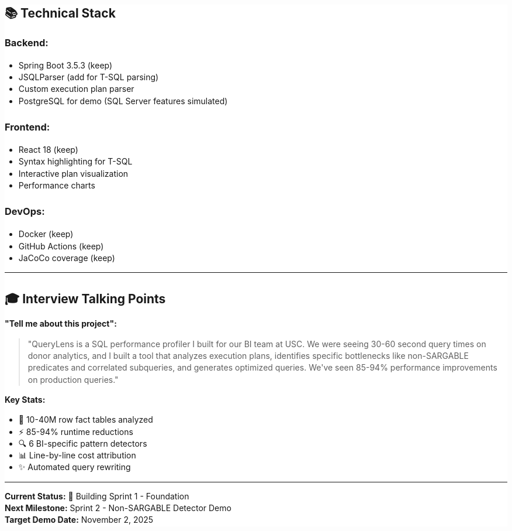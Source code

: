 
## 📚 **Technical Stack**

### **Backend:**
- Spring Boot 3.5.3 (keep)
- JSQLParser (add for T-SQL parsing)
- Custom execution plan parser
- PostgreSQL for demo (SQL Server features simulated)

### **Frontend:**
- React 18 (keep)
- Syntax highlighting for T-SQL
- Interactive plan visualization
- Performance charts

### **DevOps:**
- Docker (keep)
- GitHub Actions (keep)
- JaCoCo coverage (keep)

---

## 🎓 **Interview Talking Points**

**"Tell me about this project":**
> "QueryLens is a SQL performance profiler I built for our BI team at USC. We were seeing 30-60 second query times on donor analytics, and I built a tool that analyzes execution plans, identifies specific bottlenecks like non-SARGABLE predicates and correlated subqueries, and generates optimized queries. We've seen 85-94% performance improvements on production queries."

**Key Stats:**
- 🎯 10-40M row fact tables analyzed
- ⚡ 85-94% runtime reductions
- 🔍 6 BI-specific pattern detectors
- 📊 Line-by-line cost attribution
- ✨ Automated query rewriting

---

**Current Status:** 🚧 Building Sprint 1 - Foundation  
**Next Milestone:** Sprint 2 - Non-SARGABLE Detector Demo  
**Target Demo Date:** November 2, 2025

